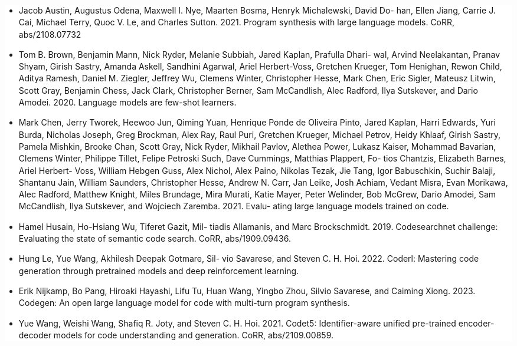 - Jacob Austin, Augustus Odena, Maxwell I. Nye,
Maarten Bosma, Henryk Michalewski, David Do-
han, Ellen Jiang, Carrie J. Cai, Michael Terry,
Quoc V. Le, and Charles Sutton. 2021. Program
synthesis with large language models. CoRR,
abs/2108.07732

- Tom B. Brown, Benjamin Mann, Nick Ryder,
Melanie Subbiah, Jared Kaplan, Prafulla Dhari-
wal, Arvind Neelakantan, Pranav Shyam, Girish
Sastry, Amanda Askell, Sandhini Agarwal, Ariel
Herbert-Voss, Gretchen Krueger, Tom Henighan,
Rewon Child, Aditya Ramesh, Daniel M. Ziegler,
Jeffrey Wu, Clemens Winter, Christopher Hesse,
Mark Chen, Eric Sigler, Mateusz Litwin, Scott
Gray, Benjamin Chess, Jack Clark, Christopher
Berner, Sam McCandlish, Alec Radford, Ilya
Sutskever, and Dario Amodei. 2020. Language
models are few-shot learners.

- Mark Chen, Jerry Tworek, Heewoo Jun, Qiming
Yuan, Henrique Ponde de Oliveira Pinto, Jared
Kaplan, Harri Edwards, Yuri Burda, Nicholas
Joseph, Greg Brockman, Alex Ray, Raul Puri,
Gretchen Krueger, Michael Petrov, Heidy Khlaaf,
Girish Sastry, Pamela Mishkin, Brooke Chan,
Scott Gray, Nick Ryder, Mikhail Pavlov, Alethea
Power, Lukasz Kaiser, Mohammad Bavarian,
Clemens Winter, Philippe Tillet, Felipe Petroski
Such, Dave Cummings, Matthias Plappert, Fo-
tios Chantzis, Elizabeth Barnes, Ariel Herbert-
Voss, William Hebgen Guss, Alex Nichol, Alex
Paino, Nikolas Tezak, Jie Tang, Igor Babuschkin,
Suchir Balaji, Shantanu Jain, William Saunders,
Christopher Hesse, Andrew N. Carr, Jan Leike,
Josh Achiam, Vedant Misra, Evan Morikawa,
Alec Radford, Matthew Knight, Miles Brundage,
Mira Murati, Katie Mayer, Peter Welinder, Bob
McGrew, Dario Amodei, Sam McCandlish, Ilya
Sutskever, and Wojciech Zaremba. 2021. Evalu-
ating large language models trained on code.

- Hamel Husain, Ho-Hsiang Wu, Tiferet Gazit, Mil-
tiadis Allamanis, and Marc Brockschmidt. 2019.
Codesearchnet challenge: Evaluating the state
of semantic code search. CoRR, abs/1909.09436.

- Hung Le, Yue Wang, Akhilesh Deepak Gotmare, Sil-
vio Savarese, and Steven C. H. Hoi. 2022. Coderl:
Mastering code generation through pretrained
models and deep reinforcement learning.

- Erik Nijkamp, Bo Pang, Hiroaki Hayashi, Lifu Tu,
Huan Wang, Yingbo Zhou, Silvio Savarese, and
Caiming Xiong. 2023. Codegen: An open large
language model for code with multi-turn program
synthesis.

- Yue Wang, Weishi Wang, Shafiq R. Joty, and
Steven C. H. Hoi. 2021. Codet5: Identifier-aware
unified pre-trained encoder-decoder models for
code understanding and generation. CoRR,
abs/2109.00859.

